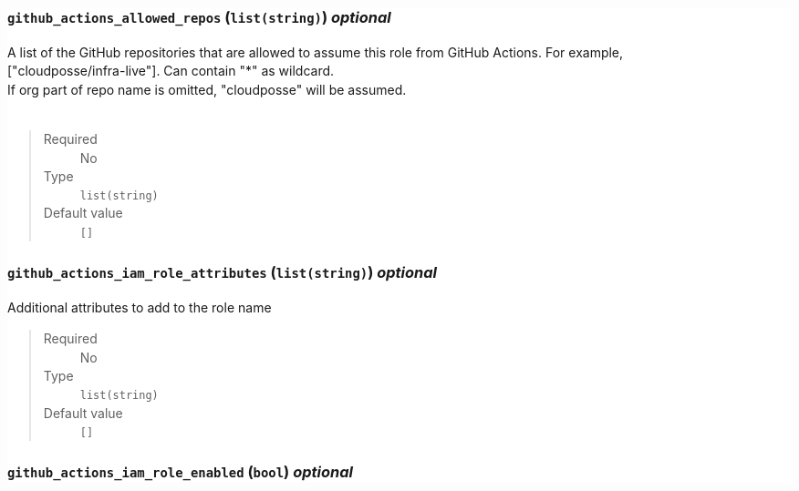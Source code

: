 
### `github_actions_allowed_repos` (`list(string)`) <i>optional</i>


  A list of the GitHub repositories that are allowed to assume this role from GitHub Actions. For example,<br/>
  ["cloudposse/infra-live"]. Can contain "*" as wildcard.<br/>
  If org part of repo name is omitted, "cloudposse" will be assumed.<br/>
<br/>

>
> <dl>
>   <dt>Required</dt>
>   <dd>No</dd>
>   <dt>Type</dt>
>   <dd>
>   <code>list(string)</code>
>   </dd>
>
>   <dt>Default value</dt>
>   <dd>
>   <code>[]</code>
>   </dd>
> </dl>
>


### `github_actions_iam_role_attributes` (`list(string)`) <i>optional</i>


Additional attributes to add to the role name<br/>

>
> <dl>
>   <dt>Required</dt>
>   <dd>No</dd>
>   <dt>Type</dt>
>   <dd>
>   <code>list(string)</code>
>   </dd>
>
>   <dt>Default value</dt>
>   <dd>
>   <code>[]</code>
>   </dd>
> </dl>
>


### `github_actions_iam_role_enabled` (`bool`) <i>optional</i>
